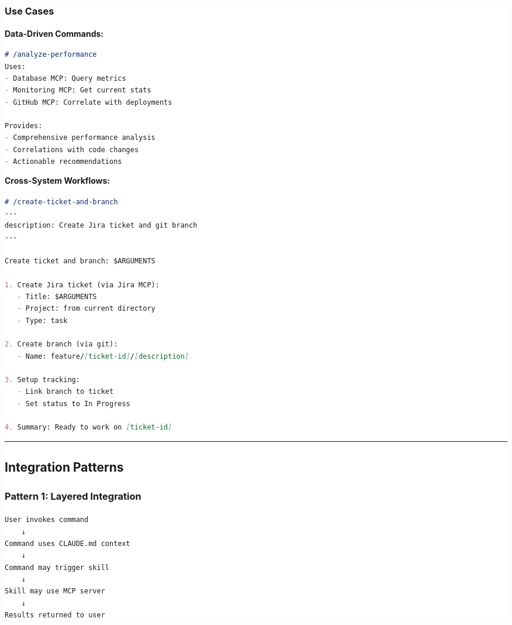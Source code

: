 
### Use Cases

**Data-Driven Commands:**
```markdown
# /analyze-performance
Uses:
- Database MCP: Query metrics
- Monitoring MCP: Get current stats
- GitHub MCP: Correlate with deployments

Provides:
- Comprehensive performance analysis
- Correlations with code changes
- Actionable recommendations
```

**Cross-System Workflows:**
```markdown
# /create-ticket-and-branch
---
description: Create Jira ticket and git branch
---

Create ticket and branch: $ARGUMENTS

1. Create Jira ticket (via Jira MCP):
   - Title: $ARGUMENTS
   - Project: from current directory
   - Type: task

2. Create branch (via git):
   - Name: feature/[ticket-id]/[description]

3. Setup tracking:
   - Link branch to ticket
   - Set status to In Progress

4. Summary: Ready to work on [ticket-id]
```

---

## Integration Patterns

### Pattern 1: Layered Integration

```
User invokes command
    ↓
Command uses CLAUDE.md context
    ↓
Command may trigger skill
    ↓
Skill may use MCP server
    ↓
Results returned to user
```
